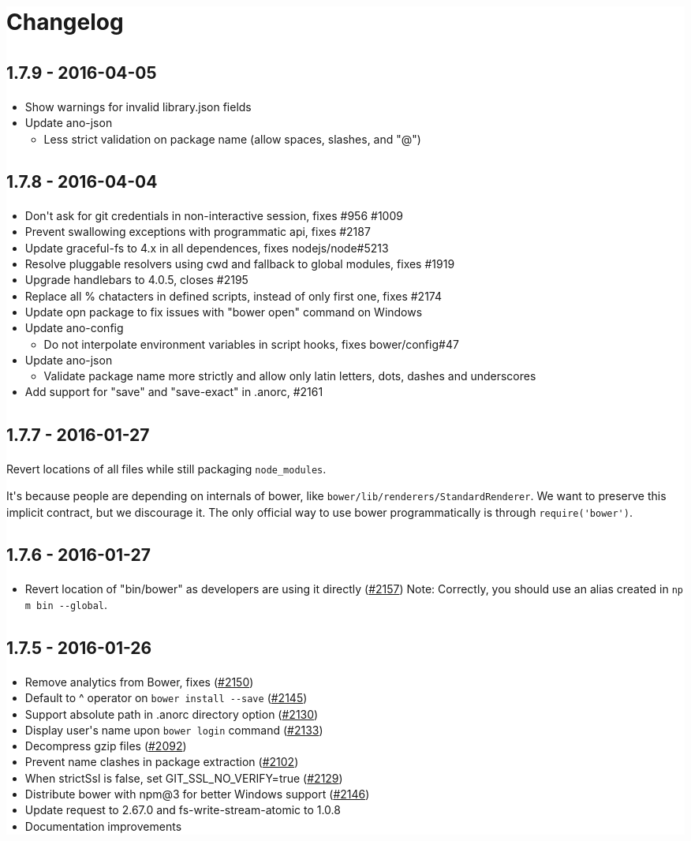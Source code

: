 # Changelog

## 1.7.9 - 2016-04-05

- Show warnings for invalid library.json fields
- Update ano-json
  - Less strict validation on package name (allow spaces, slashes, and "@")

## 1.7.8 - 2016-04-04

- Don't ask for git credentials in non-interactive session, fixes #956 #1009
- Prevent swallowing exceptions with programmatic api, fixes #2187
- Update graceful-fs to 4.x in all dependences, fixes nodejs/node#5213
- Resolve pluggable resolvers using cwd and fallback to global modules, fixes #1919
- Upgrade handlebars to 4.0.5, closes #2195
- Replace all % chatacters in defined scripts, instead of only first one, fixes #2174
- Update opn package to fix issues with "bower open" command on Windows
- Update ano-config
  - Do not interpolate environment variables in script hooks, fixes bower/config#47
- Update ano-json
  - Validate package name more strictly and allow only latin letters, dots, dashes and underscores
- Add support for "save" and "save-exact" in .anorc, #2161

## 1.7.7 - 2016-01-27

Revert locations of all files while still packaging `node_modules`.

It's because people are depending on internals of bower, like
`bower/lib/renderers/StandardRenderer`. We want to preserve this
implicit contract, but we discourage it. The only official way
to use bower programmatically is through `require('bower')`.

## 1.7.6 - 2016-01-27

- Revert location of "bin/bower" as developers are using it directly ([#2157](https://github.com/bower/bower/issues/2157))
  Note: Correctly, you should use an alias created in `npm bin --global`.

## 1.7.5 - 2016-01-26

- Remove analytics from Bower, fixes ([#2150](https://github.com/bower/bower/pull/2150))
- Default to ^ operator on `bower install --save` ([#2145](https://github.com/bower/bower/pull/2145))
- Support absolute path in .anorc directory option ([#2130](https://github.com/bower/bower/pull/2130))
- Display user's name upon `bower login` command ([#2133](https://github.com/bower/bower/pull/2133))
- Decompress gzip files ([#2092](https://github.com/bower/bower/pull/2092))
- Prevent name clashes in package extraction ([#2102](https://github.com/bower/bower/pull/2102))
- When strictSsl is false, set GIT_SSL_NO_VERIFY=true ([#2129](https://github.com/bower/bower/issues/2129))
- Distribute bower with npm@3 for better Windows support ([#2146](https://github.com/bower/bower/issues/2146))
- Update request to 2.67.0 and fs-write-stream-atomic to 1.0.8
- Documentation improvements
